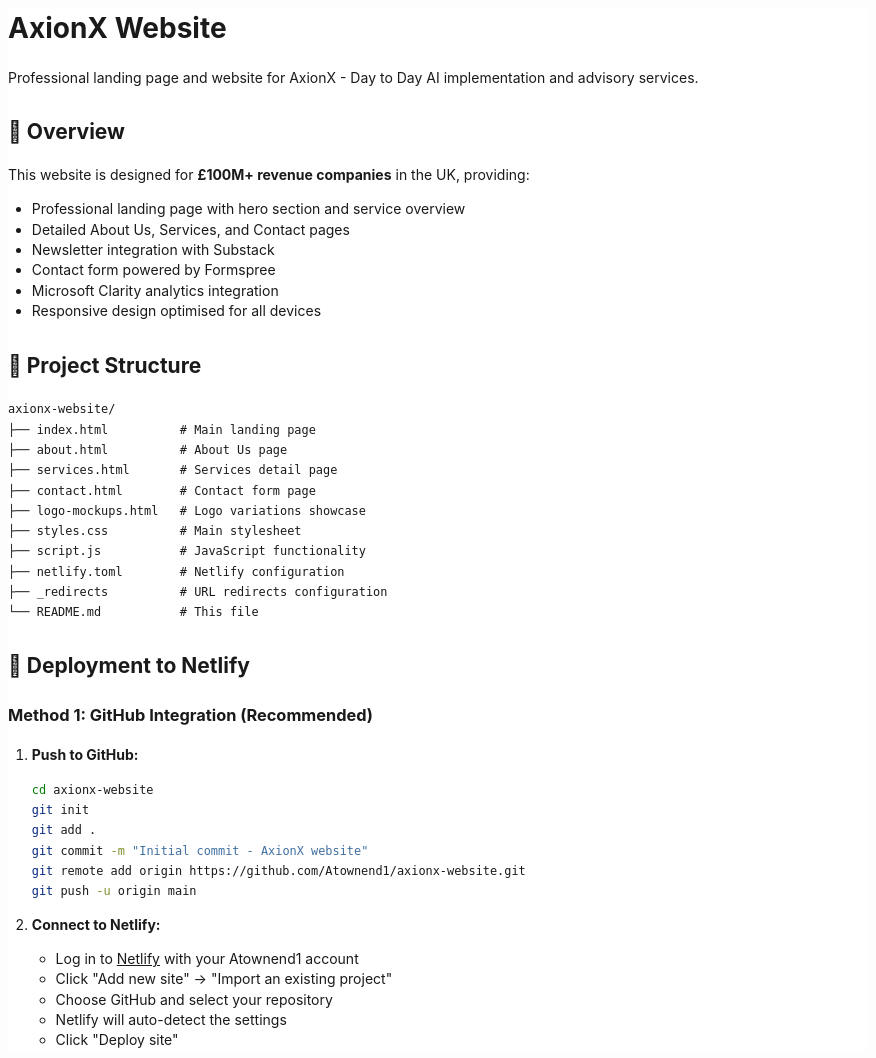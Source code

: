 # AxionX Website

Professional landing page and website for AxionX - Day to Day AI implementation and advisory services.

## 🎯 Overview

This website is designed for **£100M+ revenue companies** in the UK, providing:
- Professional landing page with hero section and service overview
- Detailed About Us, Services, and Contact pages
- Newsletter integration with Substack
- Contact form powered by Formspree
- Microsoft Clarity analytics integration
- Responsive design optimised for all devices

## 📁 Project Structure

```
axionx-website/
├── index.html          # Main landing page
├── about.html          # About Us page
├── services.html       # Services detail page
├── contact.html        # Contact form page
├── logo-mockups.html   # Logo variations showcase
├── styles.css          # Main stylesheet
├── script.js           # JavaScript functionality
├── netlify.toml        # Netlify configuration
├── _redirects          # URL redirects configuration
└── README.md           # This file
```

## 🚀 Deployment to Netlify

### Method 1: GitHub Integration (Recommended)

1. **Push to GitHub:**
   ```bash
   cd axionx-website
   git init
   git add .
   git commit -m "Initial commit - AxionX website"
   git remote add origin https://github.com/Atownend1/axionx-website.git
   git push -u origin main
   ```

2. **Connect to Netlify:**
   - Log in to [Netlify](https://netlify.com) with your Atownend1 account
   - Click "Add new site" → "Import an existing project"
   - Choose GitHub and select your repository
   - Netlify will auto-detect the settings
   - Click "Deploy site"
